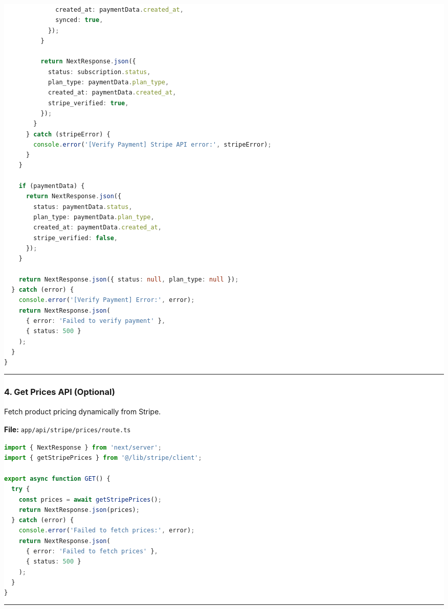 ```typescript
              created_at: paymentData.created_at,
              synced: true,
            });
          }

          return NextResponse.json({
            status: subscription.status,
            plan_type: paymentData.plan_type,
            created_at: paymentData.created_at,
            stripe_verified: true,
          });
        }
      } catch (stripeError) {
        console.error('[Verify Payment] Stripe API error:', stripeError);
      }
    }

    if (paymentData) {
      return NextResponse.json({
        status: paymentData.status,
        plan_type: paymentData.plan_type,
        created_at: paymentData.created_at,
        stripe_verified: false,
      });
    }

    return NextResponse.json({ status: null, plan_type: null });
  } catch (error) {
    console.error('[Verify Payment] Error:', error);
    return NextResponse.json(
      { error: 'Failed to verify payment' },
      { status: 500 }
    );
  }
}
```

---

### 4. Get Prices API (Optional)

Fetch product pricing dynamically from Stripe.

**File:** `app/api/stripe/prices/route.ts`

```typescript
import { NextResponse } from 'next/server';
import { getStripePrices } from '@/lib/stripe/client';

export async function GET() {
  try {
    const prices = await getStripePrices();
    return NextResponse.json(prices);
  } catch (error) {
    console.error('Failed to fetch prices:', error);
    return NextResponse.json(
      { error: 'Failed to fetch prices' },
      { status: 500 }
    );
  }
}
```

---